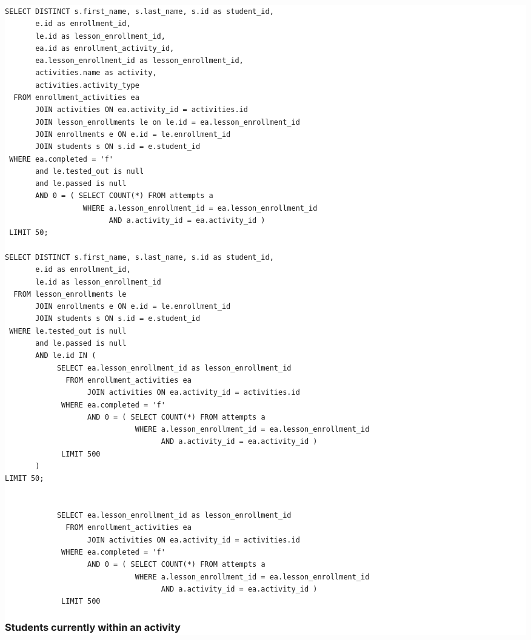 
    SELECT DISTINCT s.first_name, s.last_name, s.id as student_id,
           e.id as enrollment_id,
           le.id as lesson_enrollment_id,
           ea.id as enrollment_activity_id,
           ea.lesson_enrollment_id as lesson_enrollment_id,
           activities.name as activity,
           activities.activity_type
      FROM enrollment_activities ea
           JOIN activities ON ea.activity_id = activities.id
           JOIN lesson_enrollments le on le.id = ea.lesson_enrollment_id
           JOIN enrollments e ON e.id = le.enrollment_id
           JOIN students s ON s.id = e.student_id
     WHERE ea.completed = 'f'
           and le.tested_out is null
           and le.passed is null
           AND 0 = ( SELECT COUNT(*) FROM attempts a
                      WHERE a.lesson_enrollment_id = ea.lesson_enrollment_id
                            AND a.activity_id = ea.activity_id )
     LIMIT 50;

    SELECT DISTINCT s.first_name, s.last_name, s.id as student_id,
           e.id as enrollment_id,
           le.id as lesson_enrollment_id
      FROM lesson_enrollments le
           JOIN enrollments e ON e.id = le.enrollment_id
           JOIN students s ON s.id = e.student_id
     WHERE le.tested_out is null
           and le.passed is null
           AND le.id IN (
                SELECT ea.lesson_enrollment_id as lesson_enrollment_id
                  FROM enrollment_activities ea
                       JOIN activities ON ea.activity_id = activities.id
                 WHERE ea.completed = 'f'
                       AND 0 = ( SELECT COUNT(*) FROM attempts a
                                  WHERE a.lesson_enrollment_id = ea.lesson_enrollment_id
                                        AND a.activity_id = ea.activity_id )
                 LIMIT 500
           )
    LIMIT 50;


                SELECT ea.lesson_enrollment_id as lesson_enrollment_id
                  FROM enrollment_activities ea
                       JOIN activities ON ea.activity_id = activities.id
                 WHERE ea.completed = 'f'
                       AND 0 = ( SELECT COUNT(*) FROM attempts a
                                  WHERE a.lesson_enrollment_id = ea.lesson_enrollment_id
                                        AND a.activity_id = ea.activity_id )
                 LIMIT 500

### Students currently within an activity
